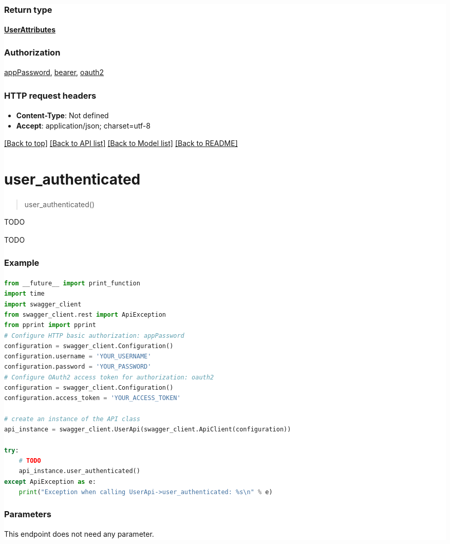 ### Return type

[**UserAttributes**](UserAttributes.md)

### Authorization

[appPassword](../README.md#appPassword), [bearer](../README.md#bearer), [oauth2](../README.md#oauth2)

### HTTP request headers

 - **Content-Type**: Not defined
 - **Accept**: application/json; charset=utf-8

[[Back to top]](#) [[Back to API list]](../README.md#documentation-for-api-endpoints) [[Back to Model list]](../README.md#documentation-for-models) [[Back to README]](../README.md)

# **user_authenticated**
> user_authenticated()

TODO

TODO

### Example
```python
from __future__ import print_function
import time
import swagger_client
from swagger_client.rest import ApiException
from pprint import pprint
# Configure HTTP basic authorization: appPassword
configuration = swagger_client.Configuration()
configuration.username = 'YOUR_USERNAME'
configuration.password = 'YOUR_PASSWORD'
# Configure OAuth2 access token for authorization: oauth2
configuration = swagger_client.Configuration()
configuration.access_token = 'YOUR_ACCESS_TOKEN'

# create an instance of the API class
api_instance = swagger_client.UserApi(swagger_client.ApiClient(configuration))

try:
    # TODO
    api_instance.user_authenticated()
except ApiException as e:
    print("Exception when calling UserApi->user_authenticated: %s\n" % e)
```

### Parameters
This endpoint does not need any parameter.
